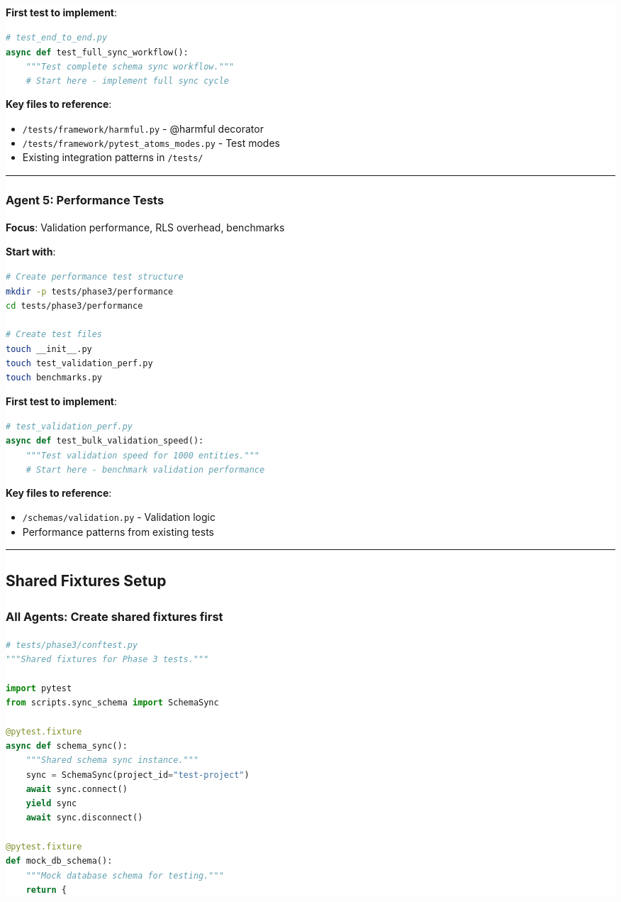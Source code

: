 **First test to implement**:
```python
# test_end_to_end.py
async def test_full_sync_workflow():
    """Test complete schema sync workflow."""
    # Start here - implement full sync cycle
```

**Key files to reference**:
- `/tests/framework/harmful.py` - @harmful decorator
- `/tests/framework/pytest_atoms_modes.py` - Test modes
- Existing integration patterns in `/tests/`

---

### Agent 5: Performance Tests
**Focus**: Validation performance, RLS overhead, benchmarks

**Start with**:
```bash
# Create performance test structure
mkdir -p tests/phase3/performance
cd tests/phase3/performance

# Create test files
touch __init__.py
touch test_validation_perf.py
touch benchmarks.py
```

**First test to implement**:
```python
# test_validation_perf.py
async def test_bulk_validation_speed():
    """Test validation speed for 1000 entities."""
    # Start here - benchmark validation performance
```

**Key files to reference**:
- `/schemas/validation.py` - Validation logic
- Performance patterns from existing tests

---

## Shared Fixtures Setup

### All Agents: Create shared fixtures first

```python
# tests/phase3/conftest.py
"""Shared fixtures for Phase 3 tests."""

import pytest
from scripts.sync_schema import SchemaSync

@pytest.fixture
async def schema_sync():
    """Shared schema sync instance."""
    sync = SchemaSync(project_id="test-project")
    await sync.connect()
    yield sync
    await sync.disconnect()

@pytest.fixture
def mock_db_schema():
    """Mock database schema for testing."""
    return {
```